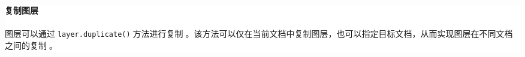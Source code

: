 



















































































#### 复制图层

图层可以通过 `layer.duplicate()` 方法进行复制 。该方法可以仅在当前文档中复制图层，也可以指定目标文档，从而实现图层在不同文档之间的复制 。   


